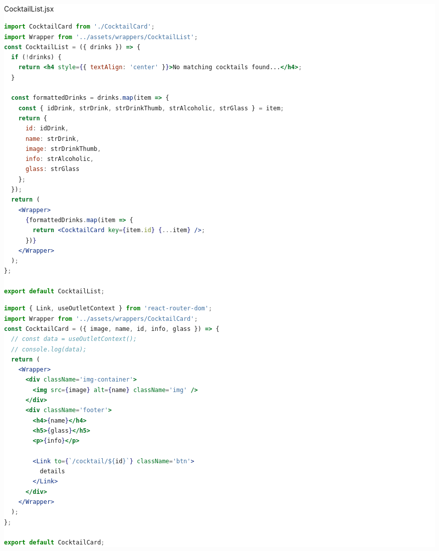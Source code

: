 CocktailList.jsx

```jsx
import CocktailCard from './CocktailCard';
import Wrapper from '../assets/wrappers/CocktailList';
const CocktailList = ({ drinks }) => {
  if (!drinks) {
    return <h4 style={{ textAlign: 'center' }}>No matching cocktails found...</h4>;
  }

  const formattedDrinks = drinks.map(item => {
    const { idDrink, strDrink, strDrinkThumb, strAlcoholic, strGlass } = item;
    return {
      id: idDrink,
      name: strDrink,
      image: strDrinkThumb,
      info: strAlcoholic,
      glass: strGlass
    };
  });
  return (
    <Wrapper>
      {formattedDrinks.map(item => {
        return <CocktailCard key={item.id} {...item} />;
      })}
    </Wrapper>
  );
};

export default CocktailList;
```

```jsx
import { Link, useOutletContext } from 'react-router-dom';
import Wrapper from '../assets/wrappers/CocktailCard';
const CocktailCard = ({ image, name, id, info, glass }) => {
  // const data = useOutletContext();
  // console.log(data);
  return (
    <Wrapper>
      <div className='img-container'>
        <img src={image} alt={name} className='img' />
      </div>
      <div className='footer'>
        <h4>{name}</h4>
        <h5>{glass}</h5>
        <p>{info}</p>

        <Link to={`/cocktail/${id}`} className='btn'>
          details
        </Link>
      </div>
    </Wrapper>
  );
};

export default CocktailCard;
```
